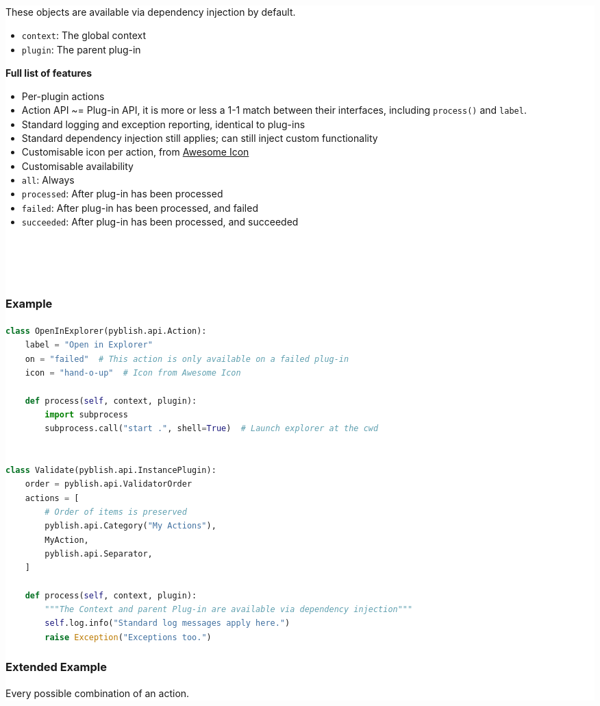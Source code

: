 These objects are available via dependency injection by default.

- `context`: The global context
- `plugin`: The parent plug-in

**Full list of features**

- Per-plugin actions
- Action API ~= Plug-in API, it is more or less a 1-1 match between their interfaces, including `process()` and `label`.
- Standard logging and exception reporting, identical to plug-ins
- Standard dependency injection still applies; can still inject custom functionality
- Customisable icon per action, from [Awesome Icon][1]
- Customisable availability
 - `all`: Always
 - `processed`: After plug-in has been processed
 - `failed`: After plug-in has been processed, and failed
 - `succeeded`: After plug-in has been processed, and succeeded

<br>
<br>
<br>

### Example

```python
class OpenInExplorer(pyblish.api.Action):
    label = "Open in Explorer"
    on = "failed"  # This action is only available on a failed plug-in
    icon = "hand-o-up"  # Icon from Awesome Icon
    
    def process(self, context, plugin):
        import subprocess
        subprocess.call("start .", shell=True)  # Launch explorer at the cwd


class Validate(pyblish.api.InstancePlugin):
    order = pyblish.api.ValidatorOrder
    actions = [
        # Order of items is preserved
        pyblish.api.Category("My Actions"),
        MyAction,
        pyblish.api.Separator,
    ]

    def process(self, context, plugin):
        """The Context and parent Plug-in are available via dependency injection"""
        self.log.info("Standard log messages apply here.")
        raise Exception("Exceptions too.")
```

### Extended Example

Every possible combination of an action.


[Link]: https://github.com/pyblish/pyblish-base/commit/ac83f2a94bbde95bc2f6c4000d7c50e36a3d3b5f
[1]: http://fortawesome.github.io/Font-Awesome/icons/